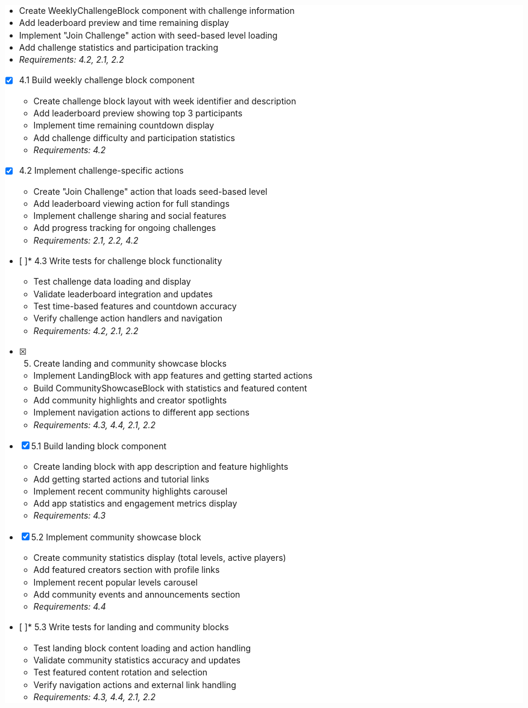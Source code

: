   - Create WeeklyChallengeBlock component with challenge information
  - Add leaderboard preview and time remaining display
  - Implement "Join Challenge" action with seed-based level loading
  - Add challenge statistics and participation tracking
  - _Requirements: 4.2, 2.1, 2.2_

- [x] 4.1 Build weekly challenge block component

  - Create challenge block layout with week identifier and description
  - Add leaderboard preview showing top 3 participants
  - Implement time remaining countdown display
  - Add challenge difficulty and participation statistics
  - _Requirements: 4.2_

- [x] 4.2 Implement challenge-specific actions

  - Create "Join Challenge" action that loads seed-based level
  - Add leaderboard viewing action for full standings
  - Implement challenge sharing and social features
  - Add progress tracking for ongoing challenges
  - _Requirements: 2.1, 2.2, 4.2_

- [ ]\* 4.3 Write tests for challenge block functionality

  - Test challenge data loading and display
  - Validate leaderboard integration and updates
  - Test time-based features and countdown accuracy
  - Verify challenge action handlers and navigation
  - _Requirements: 4.2, 2.1, 2.2_

- [x] 5. Create landing and community showcase blocks

  - Implement LandingBlock with app features and getting started actions
  - Build CommunityShowcaseBlock with statistics and featured content
  - Add community highlights and creator spotlights
  - Implement navigation actions to different app sections
  - _Requirements: 4.3, 4.4, 2.1, 2.2_

- [x] 5.1 Build landing block component

  - Create landing block with app description and feature highlights
  - Add getting started actions and tutorial links
  - Implement recent community highlights carousel
  - Add app statistics and engagement metrics display
  - _Requirements: 4.3_

- [x] 5.2 Implement community showcase block

  - Create community statistics display (total levels, active players)
  - Add featured creators section with profile links
  - Implement recent popular levels carousel
  - Add community events and announcements section
  - _Requirements: 4.4_

- [ ]\* 5.3 Write tests for landing and community blocks

  - Test landing block content loading and action handling
  - Validate community statistics accuracy and updates
  - Test featured content rotation and selection
  - Verify navigation actions and external link handling
  - _Requirements: 4.3, 4.4, 2.1, 2.2_
